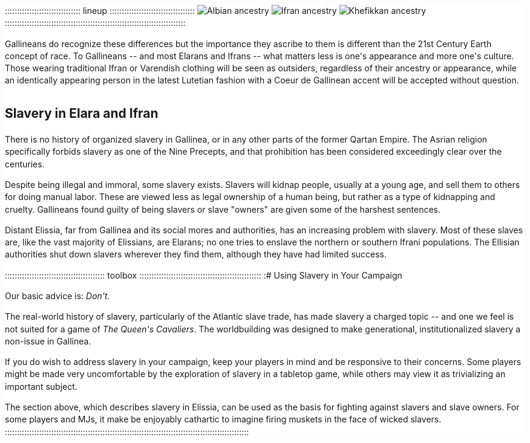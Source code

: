 ::::::::::::::::::::::::::::::: lineup :::::::::::::::::::::::::::::::::::
![Albian ancestry](assets/Portraits/Medium/guardian-farrazin.jpg         "Albian ancestry")
![Ifran ancestry](assets/Portraits/Medium/rodolfo-de-diega.jpg           "Ifran ancestry")
![Khefikkan ancestry](assets/Portraits/Medium/isabene-de-la-justicia.jpg "Khefikkan ancestry")
::::::::::::::::::::::::::::::::::::::::::::::::::::::::::::::::::::::::::

Gallineans do recognize these differences but the importance they ascribe to them is 
different than the 21st Century Earth concept of race. To Gallineans -- and most Elarans
and Ifrans -- what matters less is one's appearance and more one's culture. Those wearing
traditional Ifran or Varendish clothing will be seen as outsiders, regardless of their
ancestry or appearance, while an identically appearing person in the latest Lutetian
fashion with a Coeur de Gallinean accent will be accepted without question.

## Slavery in Elara and Ifran

There is no history of organized slavery in Gallinea, or in any other parts of 
the former Qartan Empire. The Asrian religion specifically forbids slavery
as one of the Nine Precepts, and that prohibition has been considered
exceedingly clear over the centuries.

Despite being illegal and immoral, some slavery exists. Slavers will kidnap people,
usually at a young age, and sell them to others for doing manual labor. These are
viewed less as legal ownership of a human being, but rather as a type of kidnapping
and cruelty. Gallineans found guilty of being slavers or slave "owners" are given
some of the harshest sentences.

Distant Elissia, far from Gallinea and its social mores and authorities, has an
increasing problem with slavery. Most of these slaves are, like the vast majority of
Elissians, are Elarans; no one tries to enslave the northern or southern Ifrani
populations. The Ellisian authorities shut down slavers wherever they find them,
although they have had limited success.

::::::::::::::::::::::::::::::::::::::::: toolbox ::::::::::::::::::::::::::::::::::::::::::::::::::
:# Using Slavery in Your Campaign

Our basic advice is: *Don't.*

The real-world history of slavery, particularly of the Atlantic slave trade, has made slavery a
charged topic -- and one we feel is not suited for a game of *The Queen's Cavaliers*. The
worldbuilding was designed to make generational, institutionalized slavery a non-issue in
Gallinea.

If you do wish to address slavery in your campaign, keep your players in mind and be responsive
to their concerns. Some players might be made very uncomfortable by the exploration of slavery
in a tabletop game, while others may view it as trivializing an important subject.

The section above, which describes slavery in Elissia, can be used as the basis for fighting
against slavers and slave owners. For some players and MJs, it make be enjoyably cathartic to
imagine firing muskets in the face of wicked slavers.
::::::::::::::::::::::::::::::::::::::::::::::::::::::::::::::::::::::::::::::::::::::::::::::::::::
